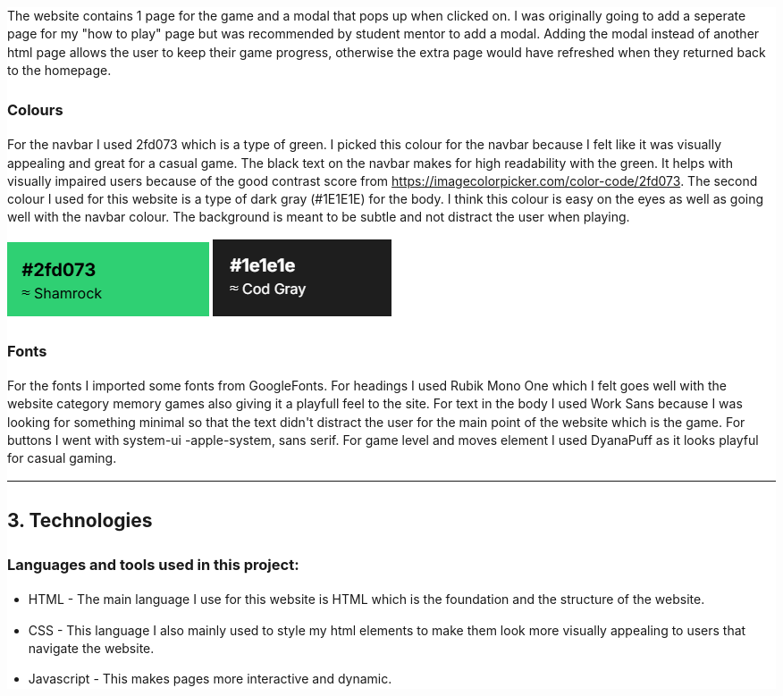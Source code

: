 The website contains 1 page for the game and a modal that pops up when clicked on. I was originally going to add a seperate page for my "how to play" page but was recommended by student mentor to add a modal. Adding the modal instead of another html page allows the user to keep their game progress, otherwise the extra page would have refreshed when they returned back to the homepage.


### Colours

For the navbar I used 2fd073 which is a type of green. I picked this colour for the navbar because I felt like it was visually appealing and great for a casual game. The black text on the navbar makes for high readability with the green. It helps with visually impaired users because of the good contrast score from https://imagecolorpicker.com/color-code/2fd073. The second colour I used for this website is a type of dark gray (#1E1E1E) for the body. I think this colour is easy on the eyes as well as going well with the navbar colour. The background is meant to be subtle and not distract the user when playing.

![Shamrock](docs/readme_images/shamrock.png)  ![Cod gray](docs/readme_images/codgray.png)

### Fonts

For the fonts I imported some fonts from GoogleFonts. For headings I used Rubik Mono One which I felt goes well with the website category memory games also giving it a playfull feel to the site. For text in the body I used Work Sans because I was looking for something minimal so that the text didn't distract the user for the main point of the website which is the game. For buttons I went with system-ui -apple-system, sans serif. For game level and moves element I used DyanaPuff as it looks playful for casual gaming.

<hr>


<a id="Technologies"></a>

## 3. **Technologies**


### Languages and tools used in this project:

* HTML - The main language I use for this website is HTML which is the foundation and the structure of the website.

* CSS - This language I also mainly used to style my html elements to make them look more visually appealing to users that navigate the website.

* Javascript - This makes pages more interactive and dynamic. 
